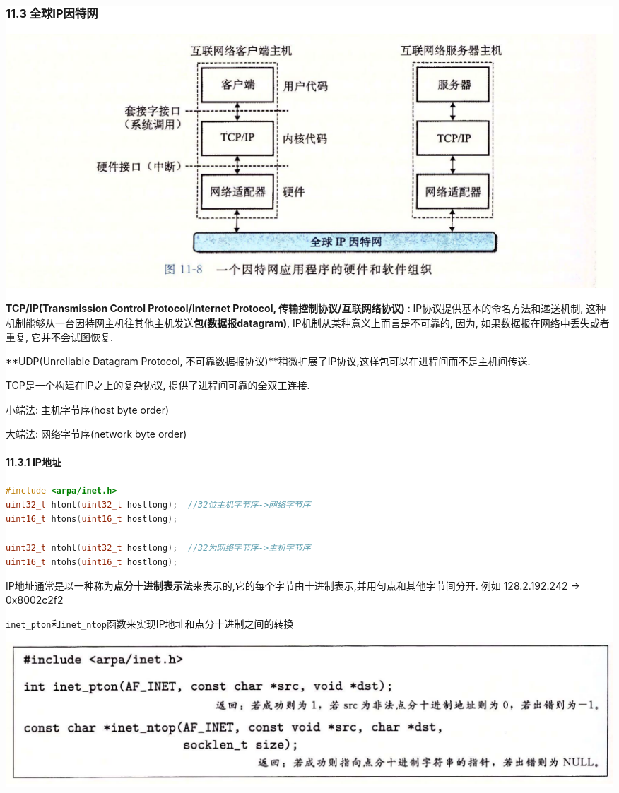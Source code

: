 ### 11.3 全球IP因特网

![](./156.png)

**TCP/IP(Transmission Control Protocol/Internet Protocol, 传输控制协议/互联网络协议)** : IP协议提供基本的命名方法和递送机制, 这种机制能够从一台因特网主机往其他主机发送**包(数据报datagram)**, IP机制从某种意义上而言是不可靠的, 因为, 如果数据报在网络中丢失或者重复, 它并不会试图恢复.

**UDP(Unreliable Datagram Protocol, 不可靠数据报协议)**稍微扩展了IP协议,这样包可以在进程间而不是主机间传送.

TCP是一个构建在IP之上的复杂协议, 提供了进程间可靠的全双工连接.

小端法: 主机字节序(host byte order)

大端法: 网络字节序(network byte order)

#### 11.3.1 IP地址

```c
#include <arpa/inet.h>
uint32_t htonl(uint32_t hostlong);	//32位主机字节序->网络字节序
uint16_t htons(uint16_t hostlong);

uint32_t ntohl(uint32_t hostlong);	//32为网络字节序->主机字节序
uint16_t ntohs(uint16_t hostlong);
```

IP地址通常是以一种称为**点分十进制表示法**来表示的,它的每个字节由十进制表示,并用句点和其他字节间分开. 例如 128.2.192.242 -> 0x8002c2f2

`inet_pton`和`inet_ntop`函数来实现IP地址和点分十进制之间的转换

![](./157.png)
